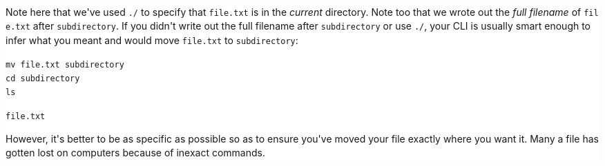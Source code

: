 Note here that we've used `./` to specify that `file.txt` is in the *current*
directory. Note too that we wrote out the *full filename* of `file.txt` after
`subdirectory`. If you didn't write out the full filename after `subdirectory`
or use `./`, your CLI is usually smart enough to infer what you meant and would
move `file.txt` to `subdirectory`:

```none
mv file.txt subdirectory
cd subdirectory
ls
```
```none
file.txt
```

However, it's better to be as specific as possible so as to ensure you've moved
your file exactly where you want it. Many a file has gotten lost on computers
because of inexact commands.
